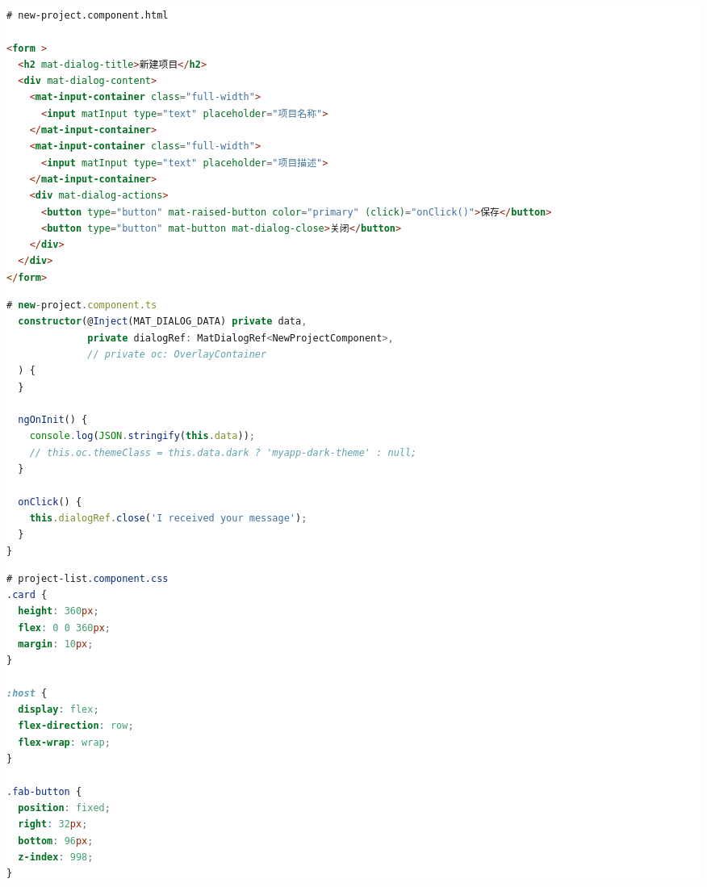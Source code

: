 ```html
# new-project.component.html

<form >
  <h2 mat-dialog-title>新建项目</h2>
  <div mat-dialog-content>
    <mat-input-container class="full-width">
      <input matInput type="text" placeholder="项目名称">
    </mat-input-container>
    <mat-input-container class="full-width">
      <input matInput type="text" placeholder="项目描述">
    </mat-input-container>
    <div mat-dialog-actions>
      <button type="button" mat-raised-button color="primary" (click)="onClick()">保存</button>
      <button type="button" mat-button mat-dialog-close>关闭</button>
    </div>
  </div>
</form>
```


```typescript
# new-project.component.ts
  constructor(@Inject(MAT_DIALOG_DATA) private data,
              private dialogRef: MatDialogRef<NewProjectComponent>,
              // private oc: OverlayContainer
  ) {
  }

  ngOnInit() {
    console.log(JSON.stringify(this.data));
    // this.oc.themeClass = this.data.dark ? 'myapp-dark-theme' : null;
  }

  onClick() {
    this.dialogRef.close('I received your message');
  }
}
```

```css
# project-list.component.css
.card {
  height: 360px;
  flex: 0 0 360px;
  margin: 10px;
}

:host {
  display: flex;
  flex-direction: row;
  flex-wrap: wrap;
}

.fab-button {
  position: fixed;
  right: 32px;
  bottom: 96px;
  z-index: 998;
}
```
